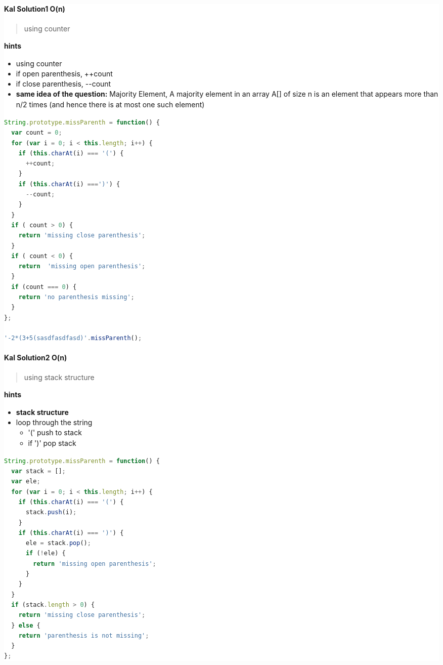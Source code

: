 #### Kal Solution1 O(n)
> using counter

**hints**
  * using counter
  * if open parenthesis, ++count
  * if close parenthesis, --count
  * **same idea of the question:** Majority Element, A majority element in an array A[] of size n is an element that appears more than n/2 times (and hence there is at most one such element)

```javascript
String.prototype.missParenth = function() {
  var count = 0;
  for (var i = 0; i < this.length; i++) {
    if (this.charAt(i) === '(') {
      ++count;
    }
    if (this.charAt(i) ===')') {
      --count;
    }
  }
  if ( count > 0) {
    return 'missing close parenthesis';
  }
  if ( count < 0) {
    return  'missing open parenthesis';
  }
  if (count === 0) {
    return 'no parenthesis missing';
  }
};

'-2*(3+5(sasdfasdfasd)'.missParenth();
```

#### Kal Solution2 O(n)
> using stack structure

**hints**
 * **stack structure**
 * loop through the string
   * '(' push to stack
   * if ')' pop stack


```javascript
String.prototype.missParenth = function() {
  var stack = [];
  var ele;
  for (var i = 0; i < this.length; i++) {
    if (this.charAt(i) === '(') {
      stack.push(i);
    }
    if (this.charAt(i) === ')') {
      ele = stack.pop();
      if (!ele) {
        return 'missing open parenthesis';
      }
    }
  }
  if (stack.length > 0) {
    return 'missing close parenthesis';
  } else {
    return 'parenthesis is not missing';
  }
};
```